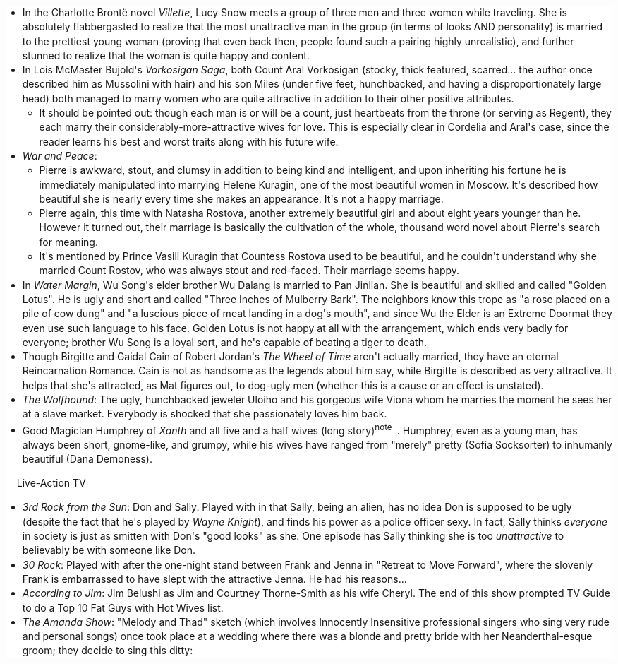 -   In the Charlotte Brontë novel _Villette_, Lucy Snow meets a group of three men and three women while traveling. She is absolutely flabbergasted to realize that the most unattractive man in the group (in terms of looks AND personality) is married to the prettiest young woman (proving that even back then, people found such a pairing highly unrealistic), and further stunned to realize that the woman is quite happy and content.
-   In Lois McMaster Bujold's _Vorkosigan Saga_, both Count Aral Vorkosigan (stocky, thick featured, scarred... the author once described him as Mussolini with hair) and his son Miles (under five feet, hunchbacked, and having a disproportionately large head) both managed to marry women who are quite attractive in addition to their other positive attributes.
    -   It should be pointed out: though each man is or will be a count, just heartbeats from the throne (or serving as Regent), they each marry their considerably-more-attractive wives for love. This is especially clear in Cordelia and Aral's case, since the reader learns his best and worst traits along with his future wife.
-   _War and Peace_:
    -   Pierre is awkward, stout, and clumsy in addition to being kind and intelligent, and upon inheriting his fortune he is immediately manipulated into marrying Helene Kuragin, one of the most beautiful women in Moscow. It's described how beautiful she is nearly every time she makes an appearance. It's not a happy marriage.
    -   Pierre again, this time with Natasha Rostova, another extremely beautiful girl and about eight years younger than he. However it turned out, their marriage is basically the cultivation of the whole, thousand word novel about Pierre's search for meaning.
    -   It's mentioned by Prince Vasili Kuragin that Countess Rostova used to be beautiful, and he couldn't understand why she married Count Rostov, who was always stout and red-faced. Their marriage seems happy.
-   In _Water Margin_, Wu Song's elder brother Wu Dalang is married to Pan Jinlian. She is beautiful and skilled and called "Golden Lotus". He is ugly and short and called "Three Inches of Mulberry Bark". The neighbors know this trope as "a rose placed on a pile of cow dung" and "a luscious piece of meat landing in a dog's mouth", and since Wu the Elder is an Extreme Doormat they even use such language to his face. Golden Lotus is not happy at all with the arrangement, which ends very badly for everyone; brother Wu Song is a loyal sort, and he's capable of beating a tiger to death.
-   Though Birgitte and Gaidal Cain of Robert Jordan's _The Wheel of Time_ aren't actually married, they have an eternal Reincarnation Romance. Cain is not as handsome as the legends about him say, while Birgitte is described as very attractive. It helps that she's attracted, as Mat figures out, to dog-ugly men (whether this is a cause or an effect is unstated).
-   _The Wolfhound_: The ugly, hunchbacked jeweler Uloiho and his gorgeous wife Viona whom he marries the moment he sees her at a slave market. Everybody is shocked that she passionately loves him back.
-   Good Magician Humphrey of _Xanth_ and all five and a half wives (long story)<sup>note&nbsp;</sup> . Humphrey, even as a young man, has always been short, gnome-like, and grumpy, while his wives have ranged from "merely" pretty (Sofia Socksorter) to inhumanly beautiful (Dana Demoness).

    Live-Action TV 

-   _3rd Rock from the Sun_: Don and Sally. Played with in that Sally, being an alien, has no idea Don is supposed to be ugly (despite the fact that he's played by _Wayne Knight_), and finds his power as a police officer sexy. In fact, Sally thinks _everyone_ in society is just as smitten with Don's "good looks" as she. One episode has Sally thinking she is too _unattractive_ to believably be with someone like Don.
-   _30 Rock_: Played with after the one-night stand between Frank and Jenna in "Retreat to Move Forward", where the slovenly Frank is embarrassed to have slept with the attractive Jenna. He had his reasons...
-   _According to Jim_: Jim Belushi as Jim and Courtney Thorne-Smith as his wife Cheryl. The end of this show prompted TV Guide to do a Top 10 Fat Guys with Hot Wives list.
-   _The Amanda Show_: "Melody and Thad" sketch (which involves Innocently Insensitive professional singers who sing very rude and personal songs) once took place at a wedding where there was a blonde and pretty bride with her Neanderthal-esque groom; they decide to sing this ditty:
    